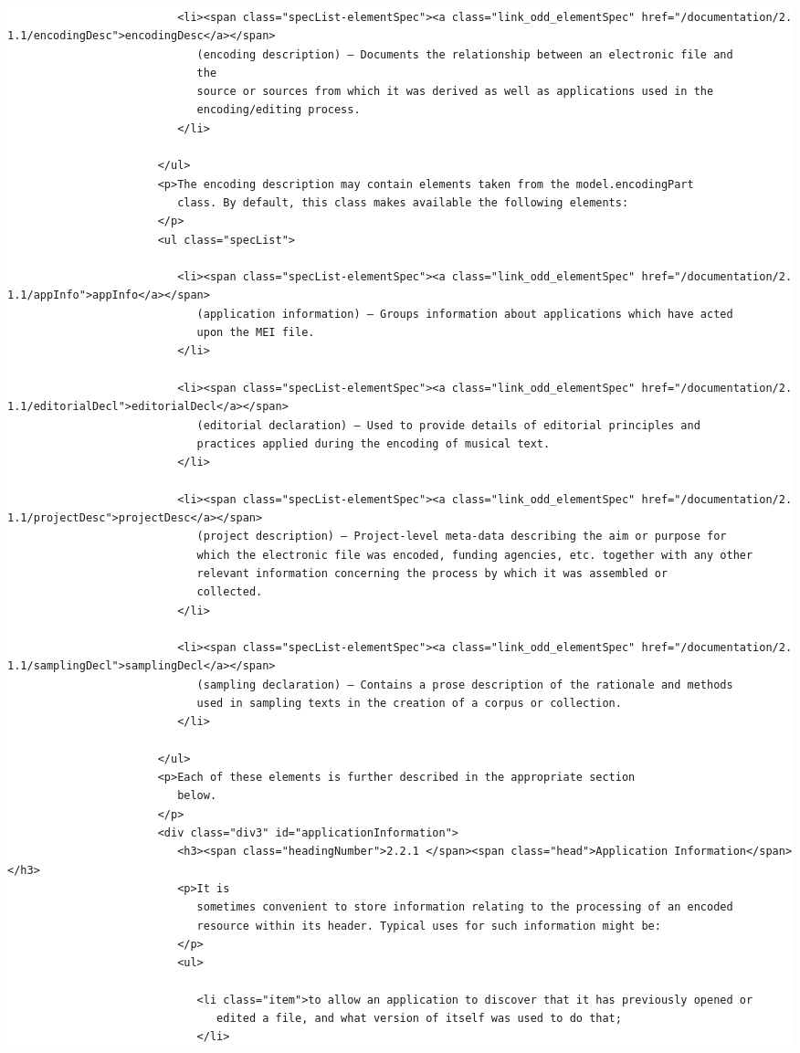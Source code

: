                               <li><span class="specList-elementSpec"><a class="link_odd_elementSpec" href="/documentation/2.1.1/encodingDesc">encodingDesc</a></span>
                                 (encoding description) – Documents the relationship between an electronic file and
                                 the
                                 source or sources from which it was derived as well as applications used in the
                                 encoding/editing process.
                              </li>
                              
                           </ul>
                           <p>The encoding description may contain elements taken from the model.encodingPart
                              class. By default, this class makes available the following elements:
                           </p>
                           <ul class="specList">
                              
                              <li><span class="specList-elementSpec"><a class="link_odd_elementSpec" href="/documentation/2.1.1/appInfo">appInfo</a></span>
                                 (application information) – Groups information about applications which have acted
                                 upon the MEI file.
                              </li>
                              
                              <li><span class="specList-elementSpec"><a class="link_odd_elementSpec" href="/documentation/2.1.1/editorialDecl">editorialDecl</a></span>
                                 (editorial declaration) – Used to provide details of editorial principles and
                                 practices applied during the encoding of musical text.
                              </li>
                              
                              <li><span class="specList-elementSpec"><a class="link_odd_elementSpec" href="/documentation/2.1.1/projectDesc">projectDesc</a></span>
                                 (project description) – Project-level meta-data describing the aim or purpose for
                                 which the electronic file was encoded, funding agencies, etc. together with any other
                                 relevant information concerning the process by which it was assembled or
                                 collected.
                              </li>
                              
                              <li><span class="specList-elementSpec"><a class="link_odd_elementSpec" href="/documentation/2.1.1/samplingDecl">samplingDecl</a></span>
                                 (sampling declaration) – Contains a prose description of the rationale and methods
                                 used in sampling texts in the creation of a corpus or collection.
                              </li>
                              
                           </ul>
                           <p>Each of these elements is further described in the appropriate section
                              below.
                           </p>
                           <div class="div3" id="applicationInformation">
                              <h3><span class="headingNumber">2.2.1 </span><span class="head">Application Information</span></h3>
                              <p>It is
                                 sometimes convenient to store information relating to the processing of an encoded
                                 resource within its header. Typical uses for such information might be:
                              </p>
                              <ul>
                                 
                                 <li class="item">to allow an application to discover that it has previously opened or
                                    edited a file, and what version of itself was used to do that;
                                 </li>
                                 